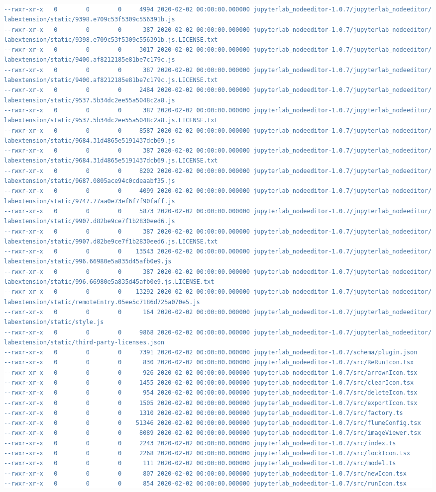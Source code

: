 ```diff
--rwxr-xr-x   0        0        0     4994 2020-02-02 00:00:00.000000 jupyterlab_nodeeditor-1.0.7/jupyterlab_nodeeditor/labextension/static/9398.e709c53f5309c556391b.js
--rwxr-xr-x   0        0        0      387 2020-02-02 00:00:00.000000 jupyterlab_nodeeditor-1.0.7/jupyterlab_nodeeditor/labextension/static/9398.e709c53f5309c556391b.js.LICENSE.txt
--rwxr-xr-x   0        0        0     3017 2020-02-02 00:00:00.000000 jupyterlab_nodeeditor-1.0.7/jupyterlab_nodeeditor/labextension/static/9400.af8212185e81be7c179c.js
--rwxr-xr-x   0        0        0      387 2020-02-02 00:00:00.000000 jupyterlab_nodeeditor-1.0.7/jupyterlab_nodeeditor/labextension/static/9400.af8212185e81be7c179c.js.LICENSE.txt
--rwxr-xr-x   0        0        0     2484 2020-02-02 00:00:00.000000 jupyterlab_nodeeditor-1.0.7/jupyterlab_nodeeditor/labextension/static/9537.5b34dc2ee55a5048c2a8.js
--rwxr-xr-x   0        0        0      387 2020-02-02 00:00:00.000000 jupyterlab_nodeeditor-1.0.7/jupyterlab_nodeeditor/labextension/static/9537.5b34dc2ee55a5048c2a8.js.LICENSE.txt
--rwxr-xr-x   0        0        0     8587 2020-02-02 00:00:00.000000 jupyterlab_nodeeditor-1.0.7/jupyterlab_nodeeditor/labextension/static/9684.31d4865e5191437dcb69.js
--rwxr-xr-x   0        0        0      387 2020-02-02 00:00:00.000000 jupyterlab_nodeeditor-1.0.7/jupyterlab_nodeeditor/labextension/static/9684.31d4865e5191437dcb69.js.LICENSE.txt
--rwxr-xr-x   0        0        0     8202 2020-02-02 00:00:00.000000 jupyterlab_nodeeditor-1.0.7/jupyterlab_nodeeditor/labextension/static/9687.0805ace94c0cdeaabf35.js
--rwxr-xr-x   0        0        0     4099 2020-02-02 00:00:00.000000 jupyterlab_nodeeditor-1.0.7/jupyterlab_nodeeditor/labextension/static/9747.77aa0e73ef6f7f90faff.js
--rwxr-xr-x   0        0        0     5873 2020-02-02 00:00:00.000000 jupyterlab_nodeeditor-1.0.7/jupyterlab_nodeeditor/labextension/static/9907.d82be9ce7f1b2830eed6.js
--rwxr-xr-x   0        0        0      387 2020-02-02 00:00:00.000000 jupyterlab_nodeeditor-1.0.7/jupyterlab_nodeeditor/labextension/static/9907.d82be9ce7f1b2830eed6.js.LICENSE.txt
--rwxr-xr-x   0        0        0    13543 2020-02-02 00:00:00.000000 jupyterlab_nodeeditor-1.0.7/jupyterlab_nodeeditor/labextension/static/996.66980e5a835d45afb0e9.js
--rwxr-xr-x   0        0        0      387 2020-02-02 00:00:00.000000 jupyterlab_nodeeditor-1.0.7/jupyterlab_nodeeditor/labextension/static/996.66980e5a835d45afb0e9.js.LICENSE.txt
--rwxr-xr-x   0        0        0    13292 2020-02-02 00:00:00.000000 jupyterlab_nodeeditor-1.0.7/jupyterlab_nodeeditor/labextension/static/remoteEntry.05ee5c7186d725a070e5.js
--rwxr-xr-x   0        0        0      164 2020-02-02 00:00:00.000000 jupyterlab_nodeeditor-1.0.7/jupyterlab_nodeeditor/labextension/static/style.js
--rwxr-xr-x   0        0        0     9868 2020-02-02 00:00:00.000000 jupyterlab_nodeeditor-1.0.7/jupyterlab_nodeeditor/labextension/static/third-party-licenses.json
--rwxr-xr-x   0        0        0     7391 2020-02-02 00:00:00.000000 jupyterlab_nodeeditor-1.0.7/schema/plugin.json
--rwxr-xr-x   0        0        0      830 2020-02-02 00:00:00.000000 jupyterlab_nodeeditor-1.0.7/src/ReRunIcon.tsx
--rwxr-xr-x   0        0        0      926 2020-02-02 00:00:00.000000 jupyterlab_nodeeditor-1.0.7/src/arrownIcon.tsx
--rwxr-xr-x   0        0        0     1455 2020-02-02 00:00:00.000000 jupyterlab_nodeeditor-1.0.7/src/clearIcon.tsx
--rwxr-xr-x   0        0        0      954 2020-02-02 00:00:00.000000 jupyterlab_nodeeditor-1.0.7/src/deleteIcon.tsx
--rwxr-xr-x   0        0        0     1505 2020-02-02 00:00:00.000000 jupyterlab_nodeeditor-1.0.7/src/exportIcon.tsx
--rwxr-xr-x   0        0        0     1310 2020-02-02 00:00:00.000000 jupyterlab_nodeeditor-1.0.7/src/factory.ts
--rwxr-xr-x   0        0        0    51346 2020-02-02 00:00:00.000000 jupyterlab_nodeeditor-1.0.7/src/flumeConfig.tsx
--rwxr-xr-x   0        0        0     8089 2020-02-02 00:00:00.000000 jupyterlab_nodeeditor-1.0.7/src/imageViewer.tsx
--rwxr-xr-x   0        0        0     2243 2020-02-02 00:00:00.000000 jupyterlab_nodeeditor-1.0.7/src/index.ts
--rwxr-xr-x   0        0        0     2268 2020-02-02 00:00:00.000000 jupyterlab_nodeeditor-1.0.7/src/lockIcon.tsx
--rwxr-xr-x   0        0        0      111 2020-02-02 00:00:00.000000 jupyterlab_nodeeditor-1.0.7/src/model.ts
--rwxr-xr-x   0        0        0      807 2020-02-02 00:00:00.000000 jupyterlab_nodeeditor-1.0.7/src/newIcon.tsx
--rwxr-xr-x   0        0        0      854 2020-02-02 00:00:00.000000 jupyterlab_nodeeditor-1.0.7/src/runIcon.tsx
```